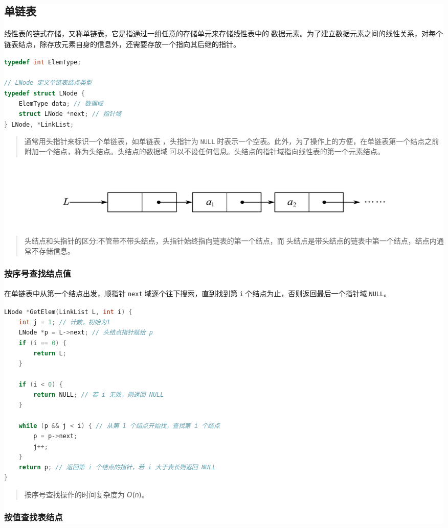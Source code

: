 ## 单链表

线性表的链式存储，又称单链表，它是指通过一组任意的存储单元来存储线性表中的 数据元素。为了建立数据元素之间的线性关系，对每个链表结点，除存放元素自身的信息外，还需要存放一个指向其后继的指针。

```c
typedef int ElemType;

// LNode 定义单链表结点类型
typedef struct LNode {
    ElemType data; // 数据域
    struct LNode *next; // 指针域
} LNode, *LinkList;
```

> 通常用头指针来标识一个单链表，如单链表 ，头指针为 `NULL` 时表示一个空表。此外，为了操作上的方便，在单链表第一个结点之前附加一个结点，称为头结点。头结点的数据域 可以不设任何信息。头结点的指针域指向线性表的第一个元素结点。

![单链表](/data_structure/2-1-1.png)

> 头结点和头指针的区分:不管带不带头结点，头指针始终指向链表的第一个结点，而 头结点是带头结点的链表中第一个结点，结点内通常不存储信息。

### 按序号查找结点值

在单链表中从第一个结点出发，顺指针 `next` 域逐个往下搜索，直到找到第 `i` 个结点为止，否则返回最后一个指针域 `NULL`。

```c
LNode *GetElem(LinkList L, int i) {
    int j = 1; // 计数，初始为1
    LNode *p = L->next; // 头结点指针赋给 p
    if (i == 0) {
        return L;
    }

    if (i < 0) {
        return NULL; // 若 i 无效，则返回 NULL
    }

    while (p && j < i) { // 从第 1 个结点开始找，查找第 i 个结点
        p = p->next;
        j++;
    }
    return p; // 返回第 i 个结点的指针，若 i 大于表长则返回 NULL
}
```

> 按序号查找操作的时间复杂度为 $O(n)$。

### 按值查找表结点
